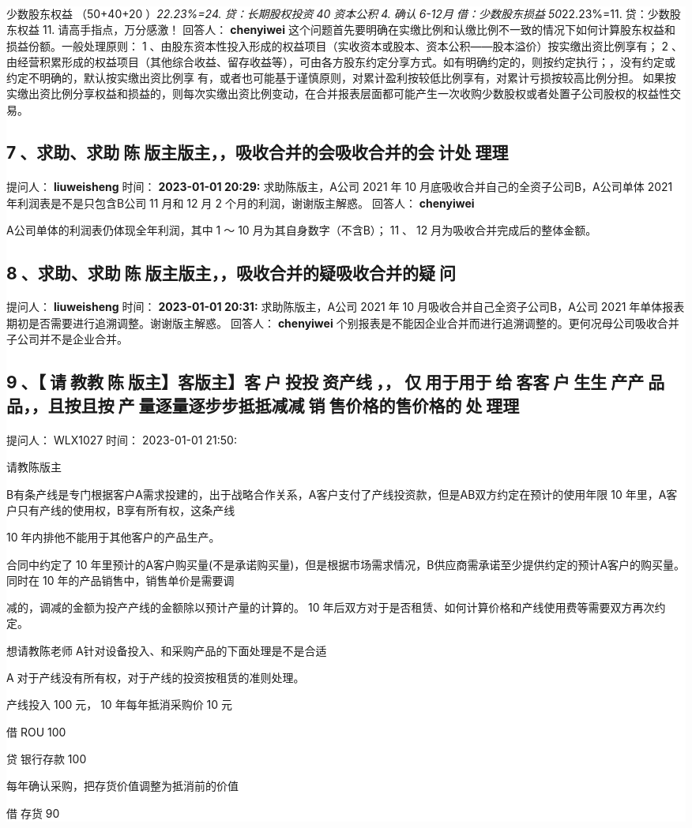 少数股东权益 （50+40+20 ）*22.23%=24.
贷：长期股权投资 40
资本公积 4.
确认 6-12月 借：少数股东损益 50*22.23%=11.
贷：少数股东权益 11.
请高手指点，万分感激！
回答人： **chenyiwei**
这个问题首先要明确在实缴比例和认缴比例不一致的情况下如何计算股东权益和损益份额。一般处理原则：
1 、由股东资本性投入形成的权益项目（实收资本或股本、资本公积——股本溢价）按实缴出资比例享有；
2 、由经营积累形成的权益项目（其他综合收益、留存收益等），可由各方股东约定分享方式。如有明确约定的，则按约定执行；，没有约定或约定不明确的，默认按实缴出资比例享
有，或者也可能基于谨慎原则，对累计盈利按较低比例享有，对累计亏损按较高比例分担。
如果按实缴出资比例分享权益和损益的，则每次实缴出资比例变动，在合并报表层面都可能产生一次收购少数股权或者处置子公司股权的权益性交易。

## 7 、求助、求助 陈 版主版主，，吸收合并的会吸收合并的会 计处 理理

提问人： **liuweisheng** 时间： **2023-01-01 20:29:**
求助陈版主，A公司 2021 年 10 月底吸收合并自己的全资子公司B，A公司单体 2021 年利润表是不是只包含B公司 11 月和 12 月 2 个月的利润，谢谢版主解惑。
回答人： **chenyiwei**


A公司单体的利润表仍体现全年利润，其中 1 ～ 10 月为其自身数字（不含B）； 11 、 12 月为吸收合并完成后的整体金额。

## 8 、求助、求助 陈 版主版主，，吸收合并的疑吸收合并的疑 问

提问人： **liuweisheng** 时间： **2023-01-01 20:31:**
求助陈版主，A公司 2021 年 10 月吸收合并自己全资子公司B，A公司 2021 年单体报表期初是否需要进行追溯调整。谢谢版主解惑。
回答人： **chenyiwei**
个别报表是不能因企业合并而进行追溯调整的。更何况母公司吸收合并子公司并不是企业合并。

## 9 、【 请 教教 陈 版主】客版主】客 户 投投 资产线 ，， 仅 用于用于 给 客客 户 生生 产产 品品，，且按且按 产 量逐量逐步步抵抵减减 销 售价格的售价格的 处 理理

提问人： WLX1027 时间： 2023-01-01 21:50:

请教陈版主

B有条产线是专门根据客户A需求投建的，出于战略合作关系，A客户支付了产线投资款，但是AB双方约定在预计的使用年限 10 年里，A客户只有产线的使用权，B享有所有权，这条产线

10 年内排他不能用于其他客户的产品生产。

合同中约定了 10 年里预计的A客户购买量(不是承诺购买量)，但是根据市场需求情况，B供应商需承诺至少提供约定的预计A客户的购买量。同时在 10 年的产品销售中，销售单价是需要调

减的，调减的金额为投产产线的金额除以预计产量的计算的。 10 年后双方对于是否租赁、如何计算价格和产线使用费等需要双方再次约定。

想请教陈老师 A针对设备投入、和采购产品的下面处理是不是合适

A 对于产线没有所有权，对于产线的投资按租赁的准则处理。

产线投入 100 元， 10 年每年抵消采购价 10 元

借 ROU 100

贷 银行存款 100

每年确认采购，把存货价值调整为抵消前的价值

借 存货 90
